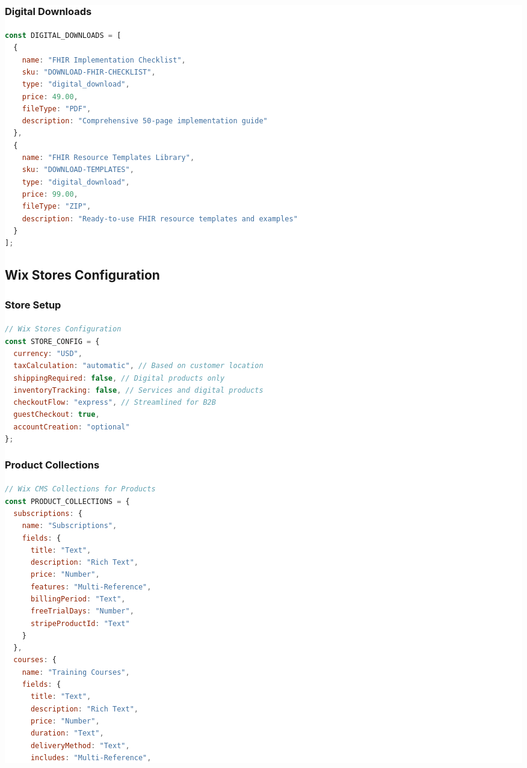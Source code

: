 ### Digital Downloads
```javascript
const DIGITAL_DOWNLOADS = [
  {
    name: "FHIR Implementation Checklist",
    sku: "DOWNLOAD-FHIR-CHECKLIST",
    type: "digital_download",
    price: 49.00,
    fileType: "PDF",
    description: "Comprehensive 50-page implementation guide"
  },
  {
    name: "FHIR Resource Templates Library",
    sku: "DOWNLOAD-TEMPLATES",
    type: "digital_download",
    price: 99.00,
    fileType: "ZIP",
    description: "Ready-to-use FHIR resource templates and examples"
  }
];
```

## Wix Stores Configuration

### Store Setup
```javascript
// Wix Stores Configuration
const STORE_CONFIG = {
  currency: "USD",
  taxCalculation: "automatic", // Based on customer location
  shippingRequired: false, // Digital products only
  inventoryTracking: false, // Services and digital products
  checkoutFlow: "express", // Streamlined for B2B
  guestCheckout: true,
  accountCreation: "optional"
};
```

### Product Collections
```javascript
// Wix CMS Collections for Products
const PRODUCT_COLLECTIONS = {
  subscriptions: {
    name: "Subscriptions",
    fields: {
      title: "Text",
      description: "Rich Text",
      price: "Number",
      features: "Multi-Reference",
      billingPeriod: "Text",
      freeTrialDays: "Number",
      stripeProductId: "Text"
    }
  },
  courses: {
    name: "Training Courses",
    fields: {
      title: "Text",
      description: "Rich Text",
      price: "Number",
      duration: "Text",
      deliveryMethod: "Text",
      includes: "Multi-Reference",
```